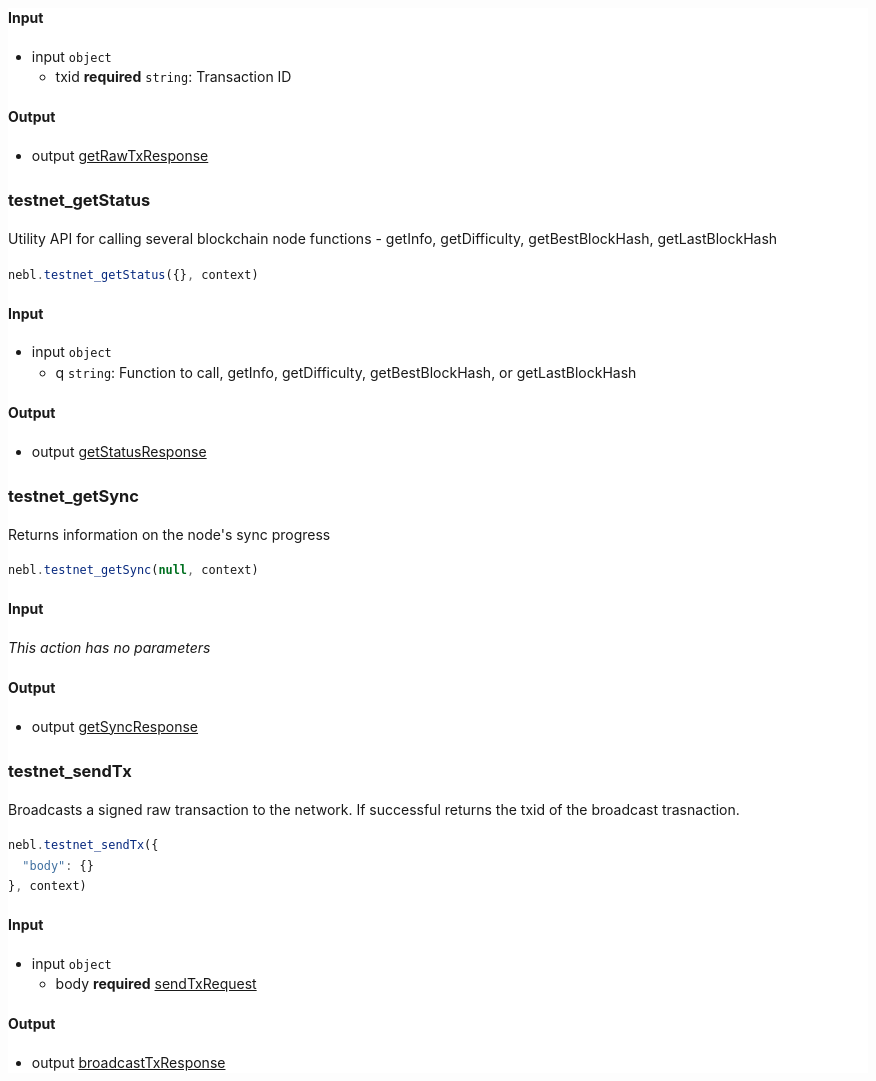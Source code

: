 #### Input
* input `object`
  * txid **required** `string`: Transaction ID

#### Output
* output [getRawTxResponse](#getrawtxresponse)

### testnet_getStatus
Utility API for calling several blockchain node functions - getInfo, getDifficulty, getBestBlockHash, getLastBlockHash


```js
nebl.testnet_getStatus({}, context)
```

#### Input
* input `object`
  * q `string`: Function to call, getInfo, getDifficulty, getBestBlockHash, or getLastBlockHash

#### Output
* output [getStatusResponse](#getstatusresponse)

### testnet_getSync
Returns information on the node's sync progress


```js
nebl.testnet_getSync(null, context)
```

#### Input
*This action has no parameters*

#### Output
* output [getSyncResponse](#getsyncresponse)

### testnet_sendTx
Broadcasts a signed raw transaction to the network. If successful returns the txid of the broadcast trasnaction.



```js
nebl.testnet_sendTx({
  "body": {}
}, context)
```

#### Input
* input `object`
  * body **required** [sendTxRequest](#sendtxrequest)

#### Output
* output [broadcastTxResponse](#broadcasttxresponse)
